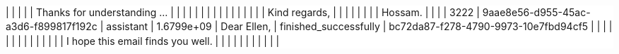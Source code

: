 |      |                                      |               |               | Thanks for understanding …                                                                                                                                                                                                                                                                                                                                                                                                                                                                                                                                                                      |                       |                                      |
|      |                                      |               |               |                                                                                                                                                                                                                                                                                                                                                                                                                                                                                                                                                                                                 |                       |                                      |
|      |                                      |               |               | Kind regards,                                                                                                                                                                                                                                                                                                                                                                                                                                                                                                                                                                                   |                       |                                      |
|      |                                      |               |               | Hossam.                                                                                                                                                                                                                                                                                                                                                                                                                                                                                                                                                                                         |                       |                                      |
| 3222 | 9aae8e56-d955-45ac-a3d6-f899817f192c | assistant     |   1.6799e+09  | Dear Ellen,                                                                                                                                                                                                                                                                                                                                                                                                                                                                                                                                                                                     | finished_successfully | bc72da87-f278-4790-9973-10e7fbd94cf5 |
|      |                                      |               |               |                                                                                                                                                                                                                                                                                                                                                                                                                                                                                                                                                                                                 |                       |                                      |
|      |                                      |               |               | I hope this email finds you well.                                                                                                                                                                                                                                                                                                                                                                                                                                                                                                                                                               |                       |                                      |
|      |                                      |               |               |                                                                                                                                                                                                                                                                                                                                                                                                                                                                                                                                                                                                 |                       |                                      |